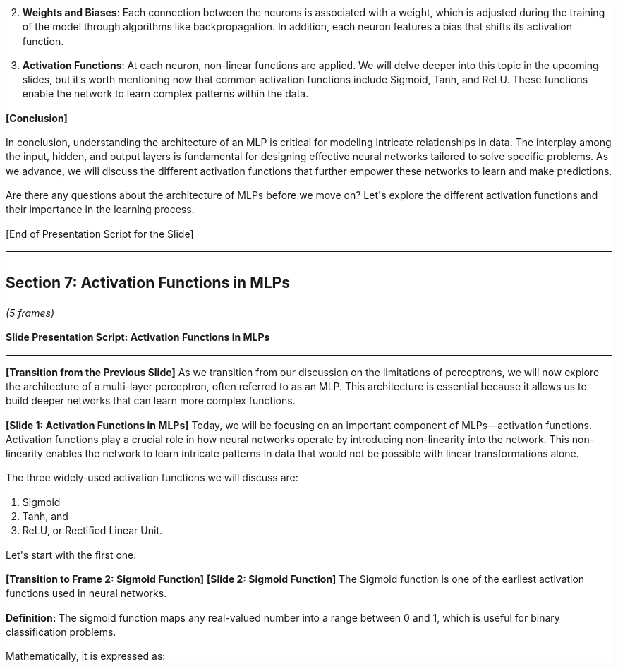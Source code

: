 2. **Weights and Biases**: Each connection between the neurons is associated with a weight, which is adjusted during the training of the model through algorithms like backpropagation. In addition, each neuron features a bias that shifts its activation function.

3. **Activation Functions**: At each neuron, non-linear functions are applied. We will delve deeper into this topic in the upcoming slides, but it’s worth mentioning now that common activation functions include Sigmoid, Tanh, and ReLU. These functions enable the network to learn complex patterns within the data.

**[Conclusion]**

In conclusion, understanding the architecture of an MLP is critical for modeling intricate relationships in data. The interplay among the input, hidden, and output layers is fundamental for designing effective neural networks tailored to solve specific problems. As we advance, we will discuss the different activation functions that further empower these networks to learn and make predictions.

Are there any questions about the architecture of MLPs before we move on? Let's explore the different activation functions and their importance in the learning process. 

[End of Presentation Script for the Slide]

---

## Section 7: Activation Functions in MLPs
*(5 frames)*

**Slide Presentation Script: Activation Functions in MLPs**

---

**[Transition from the Previous Slide]**
As we transition from our discussion on the limitations of perceptrons, we will now explore the architecture of a multi-layer perceptron, often referred to as an MLP. This architecture is essential because it allows us to build deeper networks that can learn more complex functions. 

**[Slide 1: Activation Functions in MLPs]**
Today, we will be focusing on an important component of MLPs—activation functions. Activation functions play a crucial role in how neural networks operate by introducing non-linearity into the network. This non-linearity enables the network to learn intricate patterns in data that would not be possible with linear transformations alone.

The three widely-used activation functions we will discuss are: 
1. Sigmoid
2. Tanh, and 
3. ReLU, or Rectified Linear Unit.

Let's start with the first one.

**[Transition to Frame 2: Sigmoid Function]**
**[Slide 2: Sigmoid Function]**
The Sigmoid function is one of the earliest activation functions used in neural networks. 

**Definition:** The sigmoid function maps any real-valued number into a range between 0 and 1, which is useful for binary classification problems.

Mathematically, it is expressed as: 
